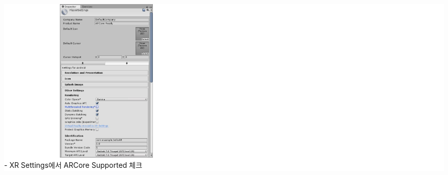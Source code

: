 <img src="/assets/images/arcore/3.JPG" width="400px" height="300px" title="PlayerSettings1" alt="PlayerSettings1">  
  
<br>
- XR Settings에서 ARCore Supported 체크  
  